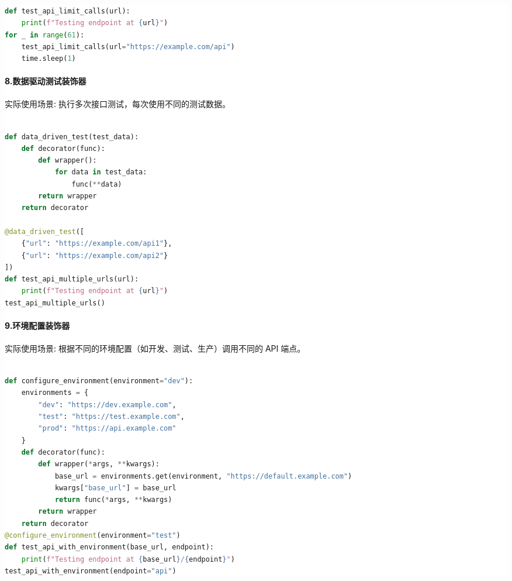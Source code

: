 ```python
def test_api_limit_calls(url):
    print(f"Testing endpoint at {url}")
for _ in range(61):
    test_api_limit_calls(url="https://example.com/api")
    time.sleep(1)
```

#### 8.数据驱动测试装饰器

实际使用场景: 执行多次接口测试，每次使用不同的测试数据。

```python

def data_driven_test(test_data):
    def decorator(func):
        def wrapper():
            for data in test_data:
                func(**data)
        return wrapper
    return decorator

@data_driven_test([
    {"url": "https://example.com/api1"},
    {"url": "https://example.com/api2"}
])
def test_api_multiple_urls(url):
    print(f"Testing endpoint at {url}")
test_api_multiple_urls()
```

#### 9.环境配置装饰器

实际使用场景: 根据不同的环境配置（如开发、测试、生产）调用不同的 API 端点。

```python

def configure_environment(environment="dev"):
    environments = {
        "dev": "https://dev.example.com",
        "test": "https://test.example.com",
        "prod": "https://api.example.com"
    }
    def decorator(func):
        def wrapper(*args, **kwargs):
            base_url = environments.get(environment, "https://default.example.com")
            kwargs["base_url"] = base_url
            return func(*args, **kwargs)
        return wrapper
    return decorator
@configure_environment(environment="test")
def test_api_with_environment(base_url, endpoint):
    print(f"Testing endpoint at {base_url}/{endpoint}")
test_api_with_environment(endpoint="api")
```
